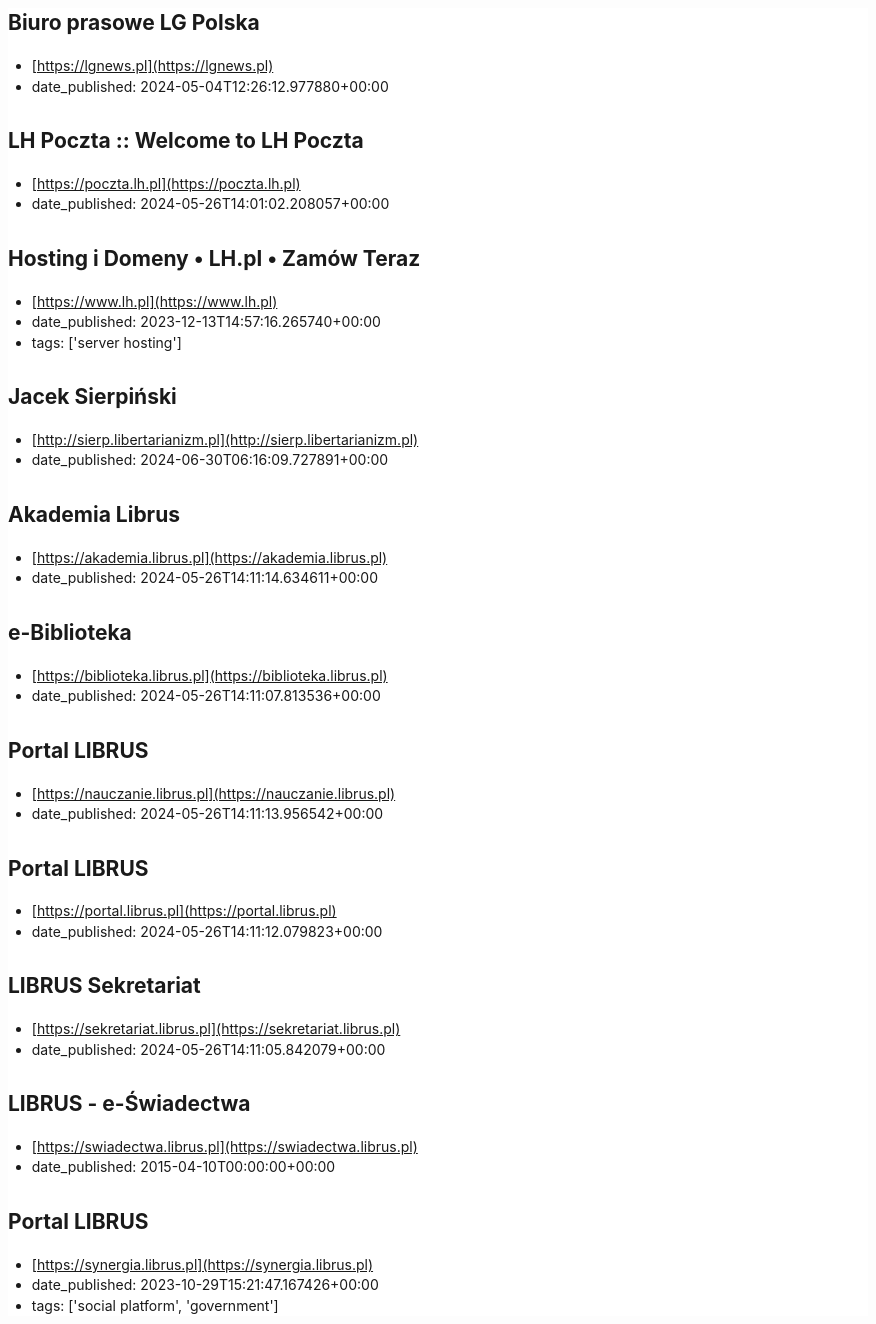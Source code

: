  ## Biuro prasowe LG Polska
 - [https://lgnews.pl](https://lgnews.pl)
 - date_published: 2024-05-04T12:26:12.977880+00:00

 ## LH Poczta :: Welcome to LH Poczta
 - [https://poczta.lh.pl](https://poczta.lh.pl)
 - date_published: 2024-05-26T14:01:02.208057+00:00

 ## Hosting i Domeny • LH.pl • Zamów Teraz
 - [https://www.lh.pl](https://www.lh.pl)
 - date_published: 2023-12-13T14:57:16.265740+00:00
 - tags: ['server hosting']

 ## Jacek Sierpiński
 - [http://sierp.libertarianizm.pl](http://sierp.libertarianizm.pl)
 - date_published: 2024-06-30T06:16:09.727891+00:00

 ## Akademia Librus
 - [https://akademia.librus.pl](https://akademia.librus.pl)
 - date_published: 2024-05-26T14:11:14.634611+00:00

 ## e-Biblioteka
 - [https://biblioteka.librus.pl](https://biblioteka.librus.pl)
 - date_published: 2024-05-26T14:11:07.813536+00:00

 ## Portal LIBRUS
 - [https://nauczanie.librus.pl](https://nauczanie.librus.pl)
 - date_published: 2024-05-26T14:11:13.956542+00:00

 ## Portal LIBRUS
 - [https://portal.librus.pl](https://portal.librus.pl)
 - date_published: 2024-05-26T14:11:12.079823+00:00

 ## LIBRUS Sekretariat
 - [https://sekretariat.librus.pl](https://sekretariat.librus.pl)
 - date_published: 2024-05-26T14:11:05.842079+00:00

 ## LIBRUS - e-Świadectwa
 - [https://swiadectwa.librus.pl](https://swiadectwa.librus.pl)
 - date_published: 2015-04-10T00:00:00+00:00

 ## Portal LIBRUS
 - [https://synergia.librus.pl](https://synergia.librus.pl)
 - date_published: 2023-10-29T15:21:47.167426+00:00
 - tags: ['social platform', 'government']
